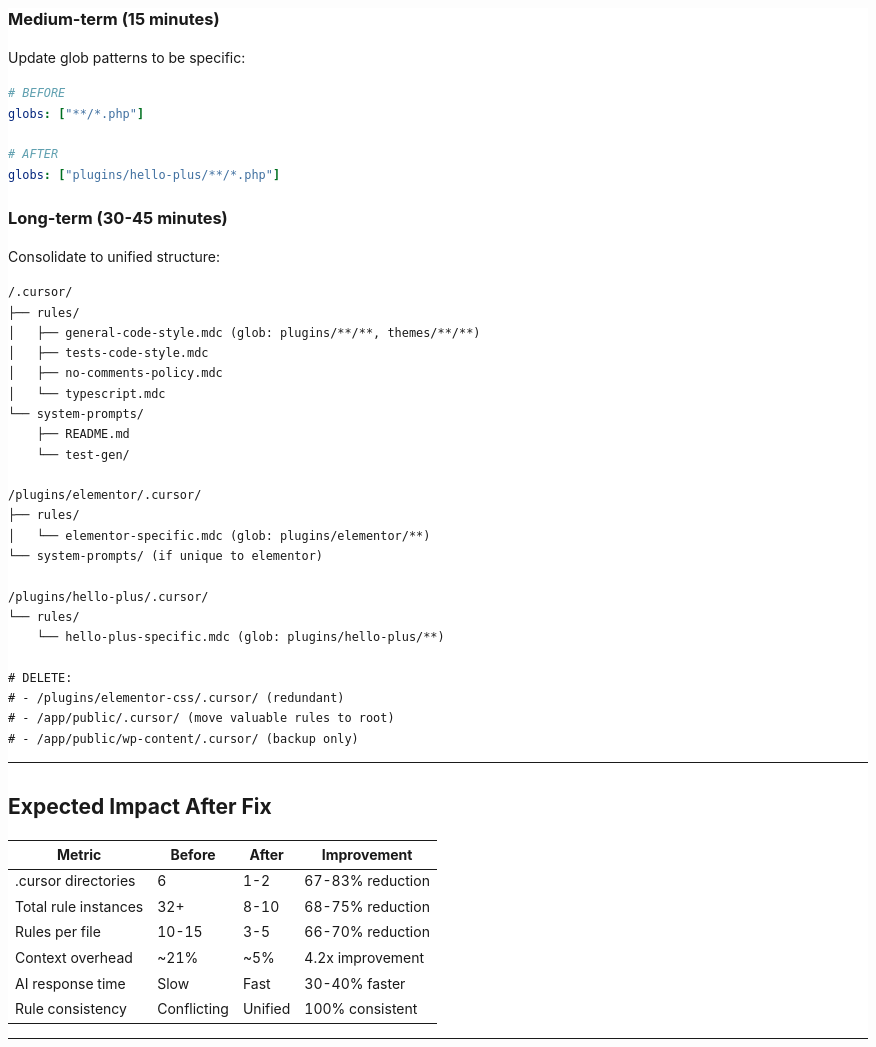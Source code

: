 ### Medium-term (15 minutes)
Update glob patterns to be specific:
```yaml
# BEFORE
globs: ["**/*.php"]

# AFTER
globs: ["plugins/hello-plus/**/*.php"]
```

### Long-term (30-45 minutes)
Consolidate to unified structure:
```
/.cursor/
├── rules/
│   ├── general-code-style.mdc (glob: plugins/**/**, themes/**/**)
│   ├── tests-code-style.mdc
│   ├── no-comments-policy.mdc
│   └── typescript.mdc
└── system-prompts/
    ├── README.md
    └── test-gen/

/plugins/elementor/.cursor/
├── rules/
│   └── elementor-specific.mdc (glob: plugins/elementor/**)
└── system-prompts/ (if unique to elementor)

/plugins/hello-plus/.cursor/
└── rules/
    └── hello-plus-specific.mdc (glob: plugins/hello-plus/**)

# DELETE:
# - /plugins/elementor-css/.cursor/ (redundant)
# - /app/public/.cursor/ (move valuable rules to root)
# - /app/public/wp-content/.cursor/ (backup only)
```

---

## Expected Impact After Fix

| Metric | Before | After | Improvement |
|--------|--------|-------|------------|
| .cursor directories | 6 | 1-2 | 67-83% reduction |
| Total rule instances | 32+ | 8-10 | 68-75% reduction |
| Rules per file | 10-15 | 3-5 | 66-70% reduction |
| Context overhead | ~21% | ~5% | 4.2x improvement |
| AI response time | Slow | Fast | 30-40% faster |
| Rule consistency | Conflicting | Unified | 100% consistent |

---